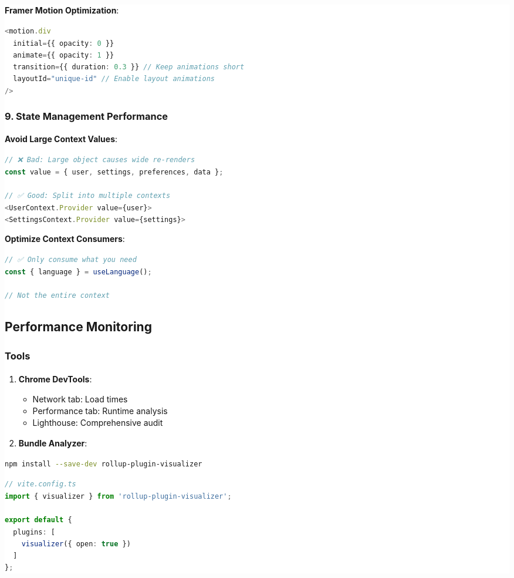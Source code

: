 **Framer Motion Optimization**:
```typescript
<motion.div
  initial={{ opacity: 0 }}
  animate={{ opacity: 1 }}
  transition={{ duration: 0.3 }} // Keep animations short
  layoutId="unique-id" // Enable layout animations
/>
```

### 9. State Management Performance

**Avoid Large Context Values**:
```typescript
// ❌ Bad: Large object causes wide re-renders
const value = { user, settings, preferences, data };

// ✅ Good: Split into multiple contexts
<UserContext.Provider value={user}>
<SettingsContext.Provider value={settings}>
```

**Optimize Context Consumers**:
```typescript
// ✅ Only consume what you need
const { language } = useLanguage();

// Not the entire context
```

## Performance Monitoring

### Tools

1. **Chrome DevTools**:
   - Network tab: Load times
   - Performance tab: Runtime analysis
   - Lighthouse: Comprehensive audit

2. **Bundle Analyzer**:
```bash
npm install --save-dev rollup-plugin-visualizer
```

```typescript
// vite.config.ts
import { visualizer } from 'rollup-plugin-visualizer';

export default {
  plugins: [
    visualizer({ open: true })
  ]
};
```
